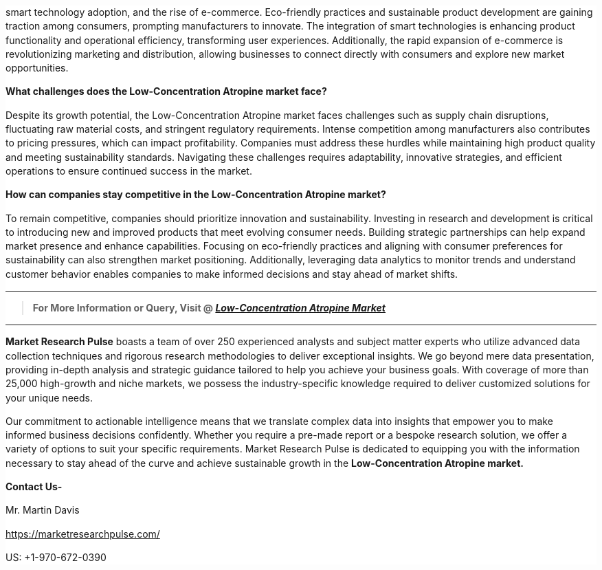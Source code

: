 smart technology adoption, and the rise of e-commerce. Eco-friendly practices and sustainable product development are gaining traction among consumers, prompting manufacturers to innovate. The integration of smart technologies is enhancing product functionality and operational efficiency, transforming user experiences. Additionally, the rapid expansion of e-commerce is revolutionizing marketing and distribution, allowing businesses to connect directly with consumers and explore new market opportunities.</p><p><strong>What challenges does the Low-Concentration Atropine market face?</strong></p><p>Despite its growth potential, the Low-Concentration Atropine market faces challenges such as supply chain disruptions, fluctuating raw material costs, and stringent regulatory requirements. Intense competition among manufacturers also contributes to pricing pressures, which can impact profitability. Companies must address these hurdles while maintaining high product quality and meeting sustainability standards. Navigating these challenges requires adaptability, innovative strategies, and efficient operations to ensure continued success in the market.</p><p><strong>How can companies stay competitive in the Low-Concentration Atropine market?</strong></p><p>To remain competitive, companies should prioritize innovation and sustainability. Investing in research and development is critical to introducing new and improved products that meet evolving consumer needs. Building strategic partnerships can help expand market presence and enhance capabilities. Focusing on eco-friendly practices and aligning with consumer preferences for sustainability can also strengthen market positioning. Additionally, leveraging data analytics to monitor trends and understand customer behavior enables companies to make informed decisions and stay ahead of market shifts.</p><hr /><blockquote><p><strong>For More Information or Query, Visit @&nbsp;<em><a href="https://marketresearchpulse.com/report/149842/low-concentration-atropine-market?utm_source=Linkedin&utm_medium=0112">Low-Concentration Atropine Market</a></em></strong></p></blockquote><hr /><p><strong>Market Research Pulse</strong> boasts a team of over 250 experienced analysts and subject matter experts who utilize advanced data collection techniques and rigorous research methodologies to deliver exceptional insights. We go beyond mere data presentation, providing in-depth analysis and strategic guidance tailored to help you achieve your business goals. With coverage of more than 25,000 high-growth and niche markets, we possess the industry-specific knowledge required to deliver customized solutions for your unique needs.</p><p>Our commitment to actionable intelligence means that we translate complex data into insights that empower you to make informed business decisions confidently. Whether you require a pre-made report or a bespoke research solution, we offer a variety of options to suit your specific requirements. Market Research Pulse is dedicated to equipping you with the information necessary to stay ahead of the curve and achieve sustainable growth in the <strong>Low-Concentration Atropine market.</strong></p><p><strong>Contact Us-</strong></p><p>Mr. Martin Davis</p><p>https://marketresearchpulse.com/</p><p>US: +1-970-672-0390</p>
